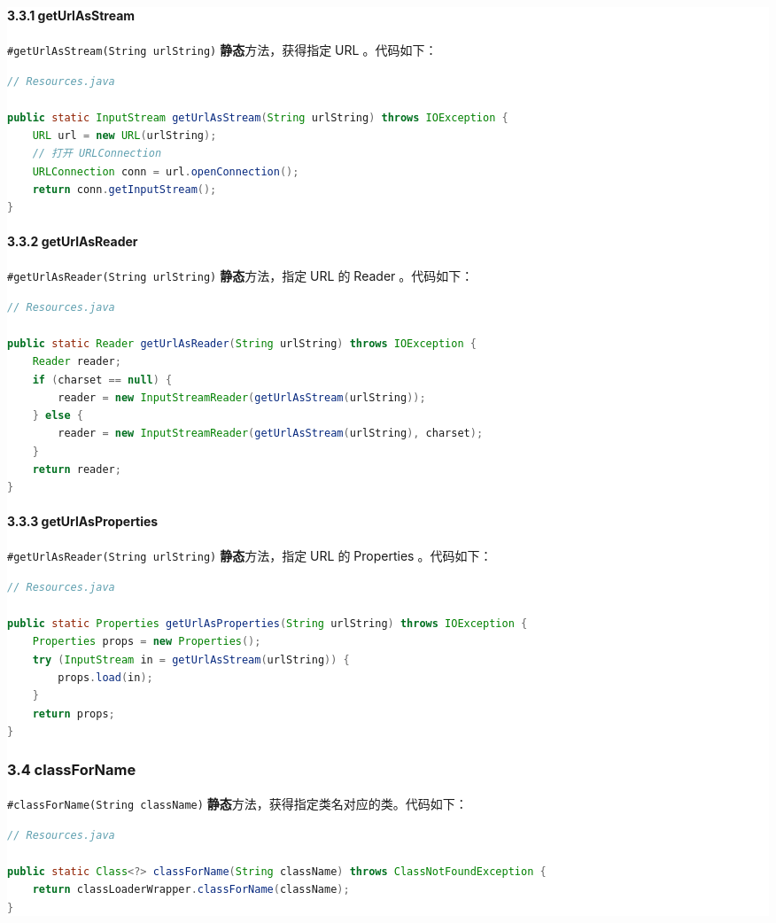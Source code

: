#### 3.3.1 getUrlAsStream

`#getUrlAsStream(String urlString)` **静态**方法，获得指定 URL 。代码如下：

```java
// Resources.java

public static InputStream getUrlAsStream(String urlString) throws IOException {
    URL url = new URL(urlString);
    // 打开 URLConnection
    URLConnection conn = url.openConnection();
    return conn.getInputStream();
}
```

#### 3.3.2 getUrlAsReader

`#getUrlAsReader(String urlString)` **静态**方法，指定 URL 的 Reader 。代码如下：

```java
// Resources.java

public static Reader getUrlAsReader(String urlString) throws IOException {
    Reader reader;
    if (charset == null) {
        reader = new InputStreamReader(getUrlAsStream(urlString));
    } else {
        reader = new InputStreamReader(getUrlAsStream(urlString), charset);
    }
    return reader;
}
```

#### 3.3.3 getUrlAsProperties

`#getUrlAsReader(String urlString)` **静态**方法，指定 URL 的 Properties 。代码如下：

```java
// Resources.java

public static Properties getUrlAsProperties(String urlString) throws IOException {
    Properties props = new Properties();
    try (InputStream in = getUrlAsStream(urlString)) {
        props.load(in);
    }
    return props;
}
```

### 3.4 classForName

`#classForName(String className)` **静态**方法，获得指定类名对应的类。代码如下：

```java
// Resources.java

public static Class<?> classForName(String className) throws ClassNotFoundException {
    return classLoaderWrapper.classForName(className);
}
```
